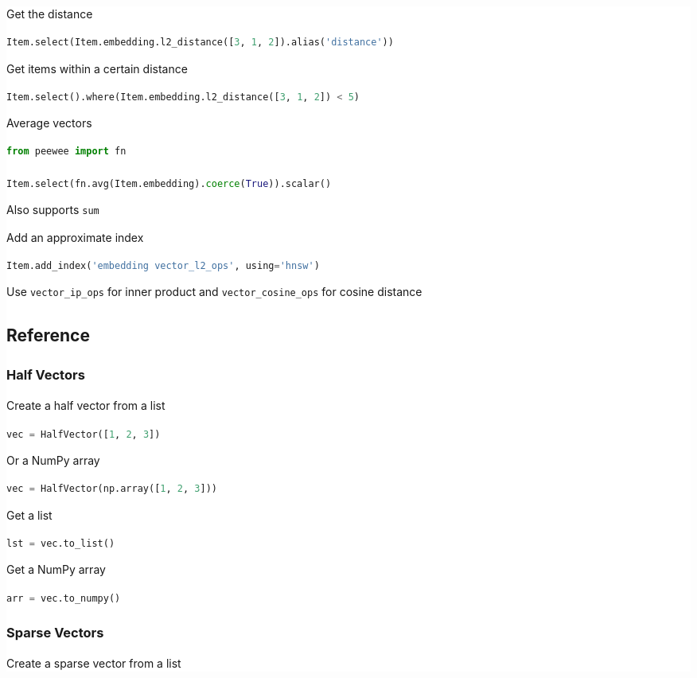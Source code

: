 Get the distance

```python
Item.select(Item.embedding.l2_distance([3, 1, 2]).alias('distance'))
```

Get items within a certain distance

```python
Item.select().where(Item.embedding.l2_distance([3, 1, 2]) < 5)
```

Average vectors

```python
from peewee import fn

Item.select(fn.avg(Item.embedding).coerce(True)).scalar()
```

Also supports `sum`

Add an approximate index

```python
Item.add_index('embedding vector_l2_ops', using='hnsw')
```

Use `vector_ip_ops` for inner product and `vector_cosine_ops` for cosine distance

## Reference

### Half Vectors

Create a half vector from a list

```python
vec = HalfVector([1, 2, 3])
```

Or a NumPy array

```python
vec = HalfVector(np.array([1, 2, 3]))
```

Get a list

```python
lst = vec.to_list()
```

Get a NumPy array

```python
arr = vec.to_numpy()
```

### Sparse Vectors

Create a sparse vector from a list
